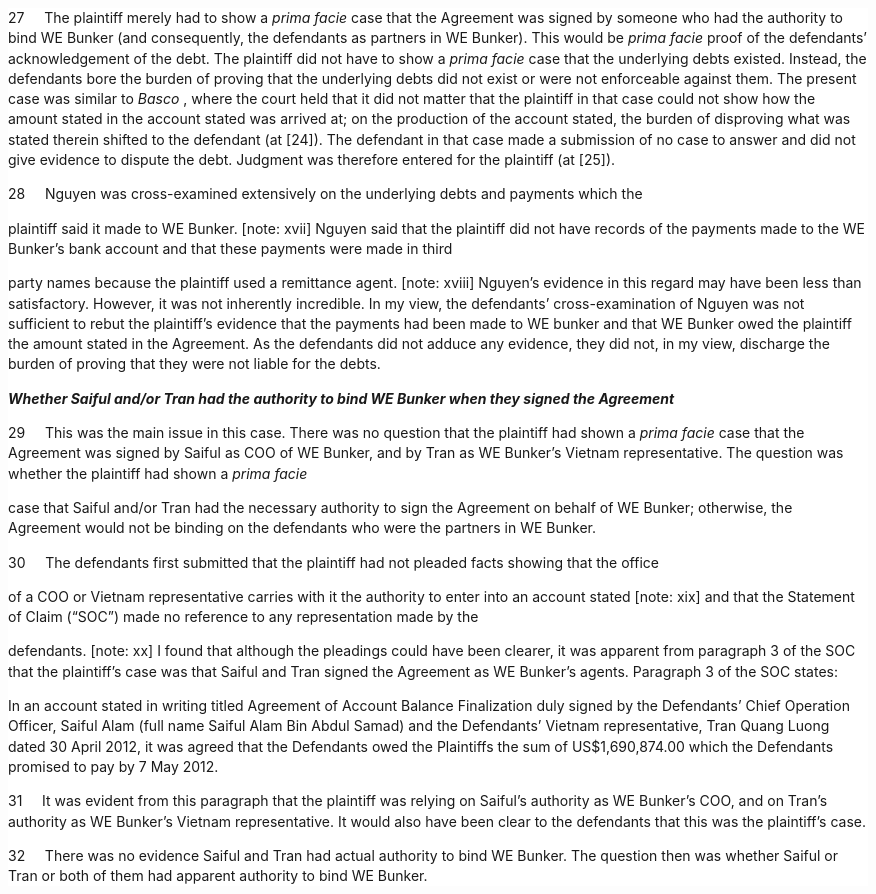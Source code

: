 27     The plaintiff merely had to show a _prima facie_ case that the Agreement was signed by someone who had the authority to bind WE Bunker (and consequently, the defendants as partners in WE Bunker). This would be _prima facie_ proof of the defendants’ acknowledgement of the debt. The plaintiff did not have to show a _prima facie_ case that the underlying debts existed. Instead, the defendants bore the burden of proving that the underlying debts did not exist or were not enforceable against them. The present case was similar to _Basco_ , where the court held that it did not matter that the plaintiff in that case could not show how the amount stated in the account stated was arrived at; on the production of the account stated, the burden of disproving what was stated therein shifted to the defendant (at [24]). The defendant in that case made a submission of no case to answer and did not give evidence to dispute the debt. Judgment was therefore entered for the plaintiff (at [25]). 

28     Nguyen was cross-examined extensively on the underlying debts and payments which the 

plaintiff said it made to WE Bunker. [note: xvii] Nguyen said that the plaintiff did not have records of the payments made to the WE Bunker’s bank account and that these payments were made in third

party names because the plaintiff used a remittance agent. [note: xviii] Nguyen’s evidence in this regard may have been less than satisfactory. However, it was not inherently incredible. In my view, the defendants’ cross-examination of Nguyen was not sufficient to rebut the plaintiff’s evidence that the payments had been made to WE bunker and that WE Bunker owed the plaintiff the amount stated in the Agreement. As the defendants did not adduce any evidence, they did not, in my view, discharge the burden of proving that they were not liable for the debts. 

**_Whether Saiful and/or Tran had the authority to bind WE Bunker when they signed the Agreement_** 

29     This was the main issue in this case. There was no question that the plaintiff had shown a _prima facie_ case that the Agreement was signed by Saiful as COO of WE Bunker, and by Tran as WE Bunker’s Vietnam representative. The question was whether the plaintiff had shown a _prima facie_ 


case that Saiful and/or Tran had the necessary authority to sign the Agreement on behalf of WE Bunker; otherwise, the Agreement would not be binding on the defendants who were the partners in WE Bunker. 

30     The defendants first submitted that the plaintiff had not pleaded facts showing that the office 

of a COO or Vietnam representative carries with it the authority to enter into an account stated [note: xix] and that the Statement of Claim (“SOC”) made no reference to any representation made by the 

defendants. [note: xx] I found that although the pleadings could have been clearer, it was apparent from paragraph 3 of the SOC that the plaintiff’s case was that Saiful and Tran signed the Agreement as WE Bunker’s agents. Paragraph 3 of the SOC states: 

 In an account stated in writing titled Agreement of Account Balance Finalization duly signed by the Defendants’ Chief Operation Officer, Saiful Alam (full name Saiful Alam Bin Abdul Samad) and the Defendants’ Vietnam representative, Tran Quang Luong dated 30 April 2012, it was agreed that the Defendants owed the Plaintiffs the sum of US$1,690,874.00 which the Defendants promised to pay by 7 May 2012. 

31     It was evident from this paragraph that the plaintiff was relying on Saiful’s authority as WE Bunker’s COO, and on Tran’s authority as WE Bunker’s Vietnam representative. It would also have been clear to the defendants that this was the plaintiff’s case. 

32     There was no evidence Saiful and Tran had actual authority to bind WE Bunker. The question then was whether Saiful or Tran or both of them had apparent authority to bind WE Bunker. 
